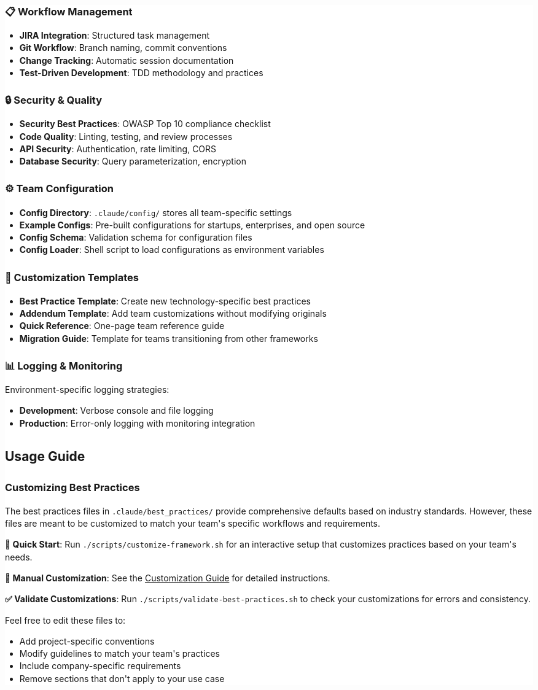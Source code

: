 ### 📋 Workflow Management

- **JIRA Integration**: Structured task management
- **Git Workflow**: Branch naming, commit conventions
- **Change Tracking**: Automatic session documentation
- **Test-Driven Development**: TDD methodology and practices

### 🔒 Security & Quality

- **Security Best Practices**: OWASP Top 10 compliance checklist
- **Code Quality**: Linting, testing, and review processes
- **API Security**: Authentication, rate limiting, CORS
- **Database Security**: Query parameterization, encryption

### ⚙️ Team Configuration

- **Config Directory**: `.claude/config/` stores all team-specific settings
- **Example Configs**: Pre-built configurations for startups, enterprises, and open source
- **Config Schema**: Validation schema for configuration files
- **Config Loader**: Shell script to load configurations as environment variables

### 📄 Customization Templates

- **Best Practice Template**: Create new technology-specific best practices
- **Addendum Template**: Add team customizations without modifying originals
- **Quick Reference**: One-page team reference guide
- **Migration Guide**: Template for teams transitioning from other frameworks

### 📊 Logging & Monitoring

Environment-specific logging strategies:
- **Development**: Verbose console and file logging
- **Production**: Error-only logging with monitoring integration

## Usage Guide

### Customizing Best Practices

The best practices files in `.claude/best_practices/` provide comprehensive defaults based on industry standards. However, these files are meant to be customized to match your team's specific workflows and requirements. 

**🚀 Quick Start**: Run `./scripts/customize-framework.sh` for an interactive setup that customizes practices based on your team's needs.

**📖 Manual Customization**: See the [Customization Guide](.claude/guides/customization-guide.md) for detailed instructions.

**✅ Validate Customizations**: Run `./scripts/validate-best-practices.sh` to check your customizations for errors and consistency.

Feel free to edit these files to:
- Add project-specific conventions
- Modify guidelines to match your team's practices
- Include company-specific requirements
- Remove sections that don't apply to your use case
